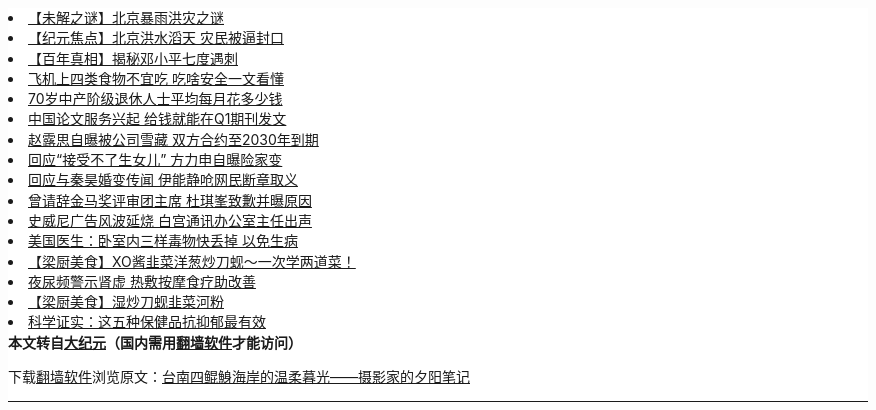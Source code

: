 <li><a href="https://github.com/1992513/djy/blob/master/gb/25/8/2/n14565964.md#1">【未解之谜】北京暴雨洪灾之谜</a></li>
<li><a href="https://github.com/1992513/djy/blob/master/gb/25/8/4/n14567032.md#1">【纪元焦点】北京洪水滔天 灾民被逼封口</a></li>
<li><a href="https://github.com/1992513/djy/blob/master/gb/25/8/2/n14565954.md#1">【百年真相】揭秘邓小平七度遇刺</a></li>
<li><a href="https://github.com/1992513/djy/blob/master/gb/25/8/2/n14565829.md#1">飞机上四类食物不宜吃 吃啥安全一文看懂</a></li>
<li><a href="https://github.com/1992513/djy/blob/master/gb/25/7/29/n14562675.md#1">70岁中产阶级退休人士平均每月花多少钱</a></li>
<li><a href="https://github.com/1992513/djy/blob/master/gb/25/8/2/n14565891.md#1">中国论文服务兴起 给钱就能在Q1期刊发文</a></li>
<li><a href="https://github.com/1992513/djy/blob/master/gb/25/8/2/n14565981.md#1">赵露思自曝被公司雪藏 双方合约至2030年到期</a></li>
<li><a href="https://github.com/1992513/djy/blob/master/gb/25/8/4/n14567194.md#1">回应“接受不了生女儿” 方力申自曝险家变</a></li>
<li><a href="https://github.com/1992513/djy/blob/master/gb/25/8/3/n14565993.md#1">回应与秦昊婚变传闻 伊能静呛网民断章取义</a></li>
<li><a href="https://github.com/1992513/djy/blob/master/gb/25/8/2/n14565960.md#1">曾请辞金马奖评审团主席 杜琪峯致歉并曝原因</a></li>
<li><a href="https://github.com/1992513/djy/blob/master/gb/25/8/3/n14566092.md#1">史威尼广告风波延烧 白宫通讯办公室主任出声</a></li>
<li><a href="https://github.com/1992513/djy/blob/master/gb/25/8/4/n14566587.md#1">美国医生：卧室内三样毒物快丢掉 以免生病</a></li>
<li><a href="https://github.com/1992513/djy/blob/master/gb/25/7/19/n14555323.md#1">【梁厨美食】XO酱韭菜洋葱炒刀蚬～一次学两道菜！</a></li>
<li><a href="https://github.com/1992513/djy/blob/master/gb/25/7/29/n14562562.md#1">夜尿频警示肾虚 热敷按摩食疗助改善</a></li>
<li><a href="https://github.com/1992513/djy/blob/master/gb/25/7/19/n14555332.md#1">【梁厨美食】湿炒刀蚬韭菜河粉</a></li>
<li><a href="https://github.com/1992513/djy/blob/master/gb/25/7/31/n14564902.md#1">科学证实：这五种保健品抗抑郁最有效</a></li>
<strong>本文转自<a href="https://www.epochtimes.com">大纪元</a>（国内需用<a href="https://github.com/1992513/www/blob/master/README.md#8">翻墙软件</a>才能访问）</strong><p>下载<a href="https://github.com/1992513/www/blob/master/README.md#8">翻墙软件</a>浏览原文：<a href="https://www.epochtimes.com/gb/25/3/22/n14464299.htm">台南四鲲鯓海岸的温柔暮光——摄影家的夕阳笔记</a></p><hr>